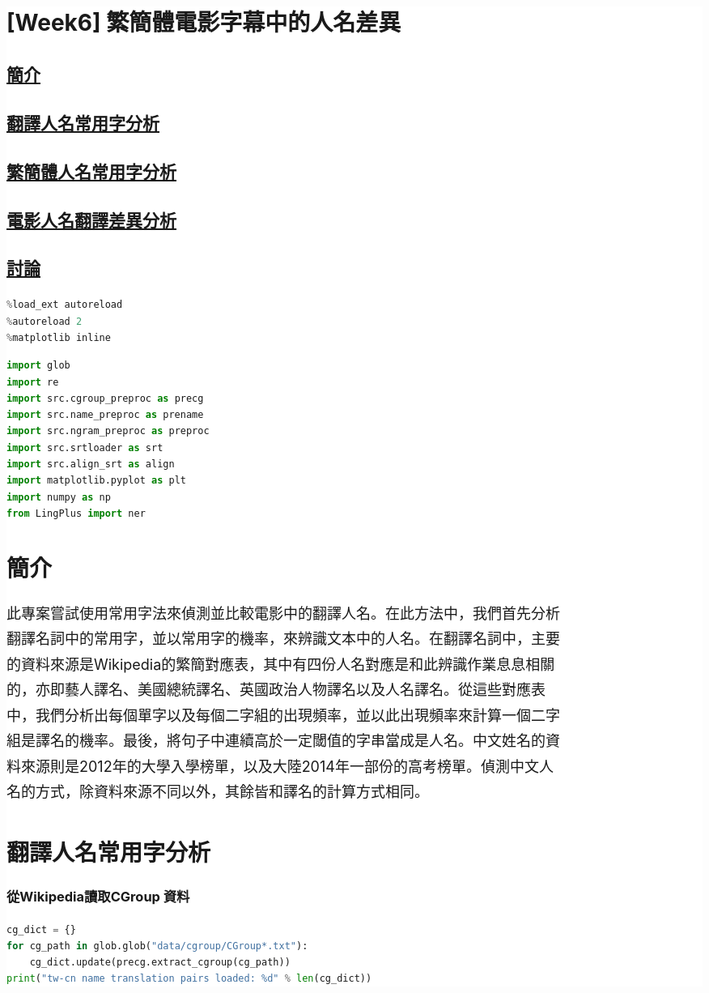 
# [Week6] 繁簡體電影字幕中的人名差異

## [簡介](#intro)
## [翻譯人名常用字分析](#trans)
## [繁簡體人名常用字分析](#natives)
## [電影人名翻譯差異分析](#movies)
## [討論](#discussion)


```python
%load_ext autoreload
%autoreload 2
%matplotlib inline
```


```python
import glob
import re
import src.cgroup_preproc as precg
import src.name_preproc as prename
import src.ngram_preproc as preproc
import src.srtloader as srt
import src.align_srt as align
import matplotlib.pyplot as plt
import numpy as np
from LingPlus import ner
```

# 簡介<a name="intro"></a>

<div style="font-size: large; line-height: 175%; width: 80%; margin-top:1em">
此專案嘗試使用常用字法來偵測並比較電影中的翻譯人名。在此方法中，我們首先分析翻譯名詞中的常用字，並以常用字的機率，來辨識文本中的人名。在翻譯名詞中，主要的資料來源是Wikipedia的繁簡對應表，其中有四份人名對應是和此辨識作業息息相關的，亦即藝人譯名、美國總統譯名、英國政治人物譯名以及人名譯名。從這些對應表中，我們分析出每個單字以及每個二字組的出現頻率，並以此出現頻率來計算一個二字組是譯名的機率。最後，將句子中連續高於一定閾值的字串當成是人名。中文姓名的資料來源則是2012年的大學入學榜單，以及大陸2014年一部份的高考榜單。偵測中文人名的方式，除資料來源不同以外，其餘皆和譯名的計算方式相同。

</div>

# 翻譯人名常用字分析<a name="trans"></a>

### 從Wikipedia讀取CGroup 資料


```python
cg_dict = {}
for cg_path in glob.glob("data/cgroup/CGroup*.txt"):
    cg_dict.update(precg.extract_cgroup(cg_path))
print("tw-cn name translation pairs loaded: %d" % len(cg_dict))
```

